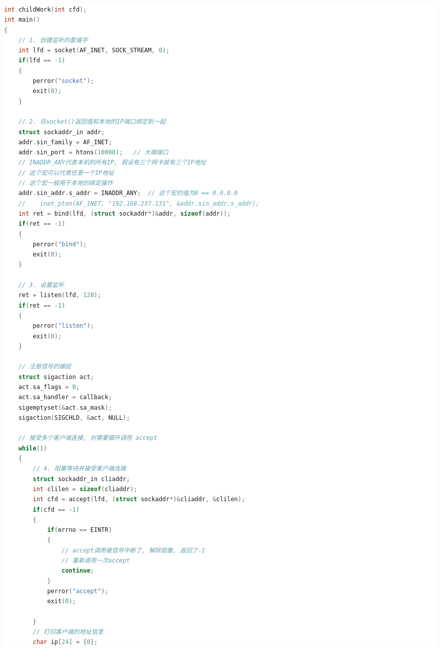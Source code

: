 ```c
int childWork(int cfd);
int main()
{
    // 1. 创建监听的套接字
    int lfd = socket(AF_INET, SOCK_STREAM, 0);
    if(lfd == -1)
    {
        perror("socket");
        exit(0);
    }

    // 2. 将socket()返回值和本地的IP端口绑定到一起
    struct sockaddr_in addr;
    addr.sin_family = AF_INET;
    addr.sin_port = htons(10000);   // 大端端口
    // INADDR_ANY代表本机的所有IP, 假设有三个网卡就有三个IP地址
    // 这个宏可以代表任意一个IP地址
    // 这个宏一般用于本地的绑定操作
    addr.sin_addr.s_addr = INADDR_ANY;  // 这个宏的值为0 == 0.0.0.0
    //    inet_pton(AF_INET, "192.168.237.131", &addr.sin_addr.s_addr);
    int ret = bind(lfd, (struct sockaddr*)&addr, sizeof(addr));
    if(ret == -1)
    {
        perror("bind");
        exit(0);
    }

    // 3. 设置监听
    ret = listen(lfd, 128);
    if(ret == -1)
    {
        perror("listen");
        exit(0);
    }

    // 注册信号的捕捉
    struct sigaction act;
    act.sa_flags = 0;
    act.sa_handler = callback;
    sigemptyset(&act.sa_mask);
    sigaction(SIGCHLD, &act, NULL);

    // 接受多个客户端连接, 对需要循环调用 accept
    while(1)
    {
        // 4. 阻塞等待并接受客户端连接
        struct sockaddr_in cliaddr;
        int clilen = sizeof(cliaddr);
        int cfd = accept(lfd, (struct sockaddr*)&cliaddr, &clilen);
        if(cfd == -1)
        {
            if(errno == EINTR)
            {
                // accept调用被信号中断了, 解除阻塞, 返回了-1
                // 重新调用一次accept
                continue;
            }
            perror("accept");
            exit(0);
 
        }
        // 打印客户端的地址信息
        char ip[24] = {0};
```